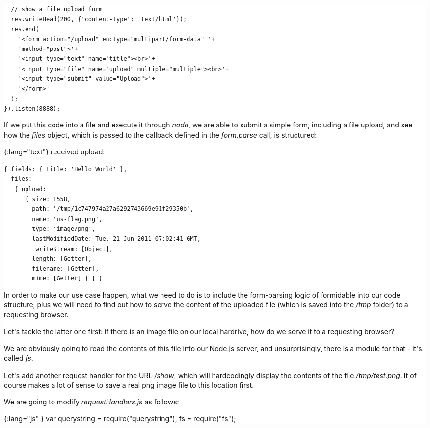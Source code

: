       // show a file upload form
      res.writeHead(200, {'content-type': 'text/html'});
      res.end(
        '<form action="/upload" enctype="multipart/form-data" '+
        'method="post">'+
        '<input type="text" name="title"><br>'+
        '<input type="file" name="upload" multiple="multiple"><br>'+
        '<input type="submit" value="Upload">'+
        '</form>'
      );
    }).listen(8888);

If we put this code into a file and execute it through *node*, we are
able to submit a simple form, including a file upload, and see how the
*files* object, which is passed to the callback defined in the
*form.parse* call, is structured:

{:lang="text"}
    received upload:
    
    { fields: { title: 'Hello World' },
      files:
       { upload:
          { size: 1558,
            path: '/tmp/1c747974a27a6292743669e91f29350b',
            name: 'us-flag.png',
            type: 'image/png',
            lastModifiedDate: Tue, 21 Jun 2011 07:02:41 GMT,
            _writeStream: [Object],
            length: [Getter],
            filename: [Getter],
            mime: [Getter] } } }


In order to make our use case happen, what we need to do is to include
the form-parsing logic of formidable into our code structure, plus we
will need to find out how to serve the content of the uploaded file
(which is saved into the */tmp* folder) to a requesting browser.

Let's tackle the latter one first: if there is an image file on our
local hardrive, how do we serve it to a requesting browser?

We are obviously going to read the contents of this file into our
Node.js server, and unsurprisingly, there is a module for that - it's
called *fs*.

Let's add another request handler for the URL */show*, which will
hardcodingly display the contents of the file */tmp/test.png*. It of
course makes a lot of sense to save a real png image file to this
location first.

We are going to modify *requestHandlers.js* as follows:

{:lang="js" }
    var querystring = require("querystring"),
        fs = require("fs");
    